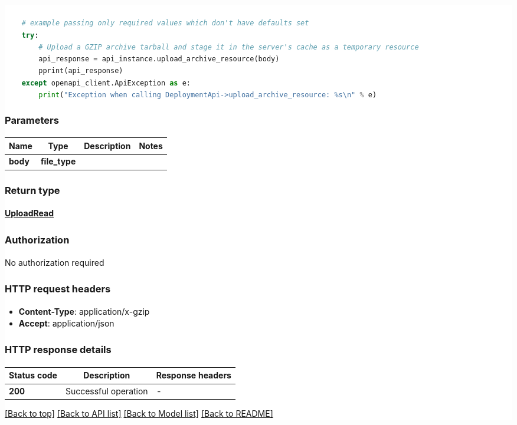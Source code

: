 ```python

    # example passing only required values which don't have defaults set
    try:
        # Upload a GZIP archive tarball and stage it in the server's cache as a temporary resource
        api_response = api_instance.upload_archive_resource(body)
        pprint(api_response)
    except openapi_client.ApiException as e:
        print("Exception when calling DeploymentApi->upload_archive_resource: %s\n" % e)
```


### Parameters

Name | Type | Description  | Notes
------------- | ------------- | ------------- | -------------
 **body** | **file_type**|  |

### Return type

[**UploadRead**](UploadRead.md)

### Authorization

No authorization required

### HTTP request headers

 - **Content-Type**: application/x-gzip
 - **Accept**: application/json


### HTTP response details

| Status code | Description | Response headers |
|-------------|-------------|------------------|
**200** | Successful operation |  -  |

[[Back to top]](#) [[Back to API list]](../README.md#documentation-for-api-endpoints) [[Back to Model list]](../README.md#documentation-for-models) [[Back to README]](../README.md)

